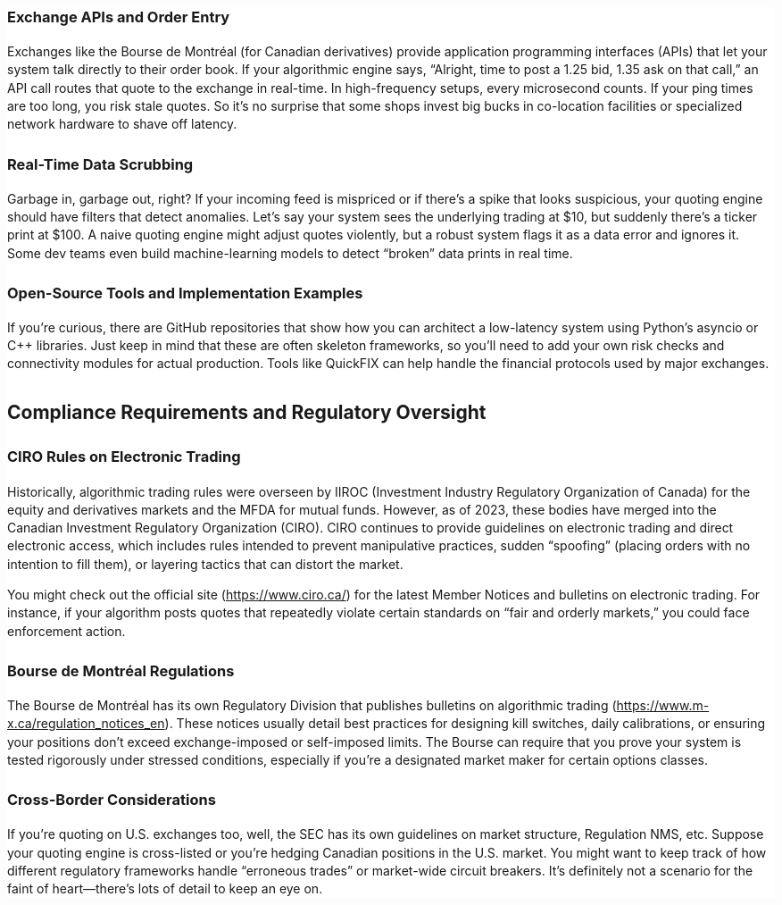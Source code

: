 ### Exchange APIs and Order Entry

Exchanges like the Bourse de Montréal (for Canadian derivatives) provide application programming interfaces (APIs) that let your system talk directly to their order book. If your algorithmic engine says, “Alright, time to post a 1.25 bid, 1.35 ask on that call,” an API call routes that quote to the exchange in real-time. In high-frequency setups, every microsecond counts. If your ping times are too long, you risk stale quotes. So it’s no surprise that some shops invest big bucks in co-location facilities or specialized network hardware to shave off latency.

### Real-Time Data Scrubbing

Garbage in, garbage out, right? If your incoming feed is mispriced or if there’s a spike that looks suspicious, your quoting engine should have filters that detect anomalies. Let’s say your system sees the underlying trading at $10, but suddenly there’s a ticker print at $100. A naive quoting engine might adjust quotes violently, but a robust system flags it as a data error and ignores it. Some dev teams even build machine-learning models to detect “broken” data prints in real time.

### Open-Source Tools and Implementation Examples

If you’re curious, there are GitHub repositories that show how you can architect a low-latency system using Python’s asyncio or C++ libraries. Just keep in mind that these are often skeleton frameworks, so you’ll need to add your own risk checks and connectivity modules for actual production. Tools like QuickFIX can help handle the financial protocols used by major exchanges.

## Compliance Requirements and Regulatory Oversight

### CIRO Rules on Electronic Trading

Historically, algorithmic trading rules were overseen by IIROC (Investment Industry Regulatory Organization of Canada) for the equity and derivatives markets and the MFDA for mutual funds. However, as of 2023, these bodies have merged into the Canadian Investment Regulatory Organization (CIRO). CIRO continues to provide guidelines on electronic trading and direct electronic access, which includes rules intended to prevent manipulative practices, sudden “spoofing” (placing orders with no intention to fill them), or layering tactics that can distort the market.

You might check out the official site (https://www.ciro.ca/) for the latest Member Notices and bulletins on electronic trading. For instance, if your algorithm posts quotes that repeatedly violate certain standards on “fair and orderly markets,” you could face enforcement action.

### Bourse de Montréal Regulations

The Bourse de Montréal has its own Regulatory Division that publishes bulletins on algorithmic trading (https://www.m-x.ca/regulation_notices_en). These notices usually detail best practices for designing kill switches, daily calibrations, or ensuring your positions don’t exceed exchange-imposed or self-imposed limits. The Bourse can require that you prove your system is tested rigorously under stressed conditions, especially if you’re a designated market maker for certain options classes.

### Cross-Border Considerations

If you’re quoting on U.S. exchanges too, well, the SEC has its own guidelines on market structure, Regulation NMS, etc. Suppose your quoting engine is cross-listed or you’re hedging Canadian positions in the U.S. market. You might want to keep track of how different regulatory frameworks handle “erroneous trades” or market-wide circuit breakers. It’s definitely not a scenario for the faint of heart—there’s lots of detail to keep an eye on.
